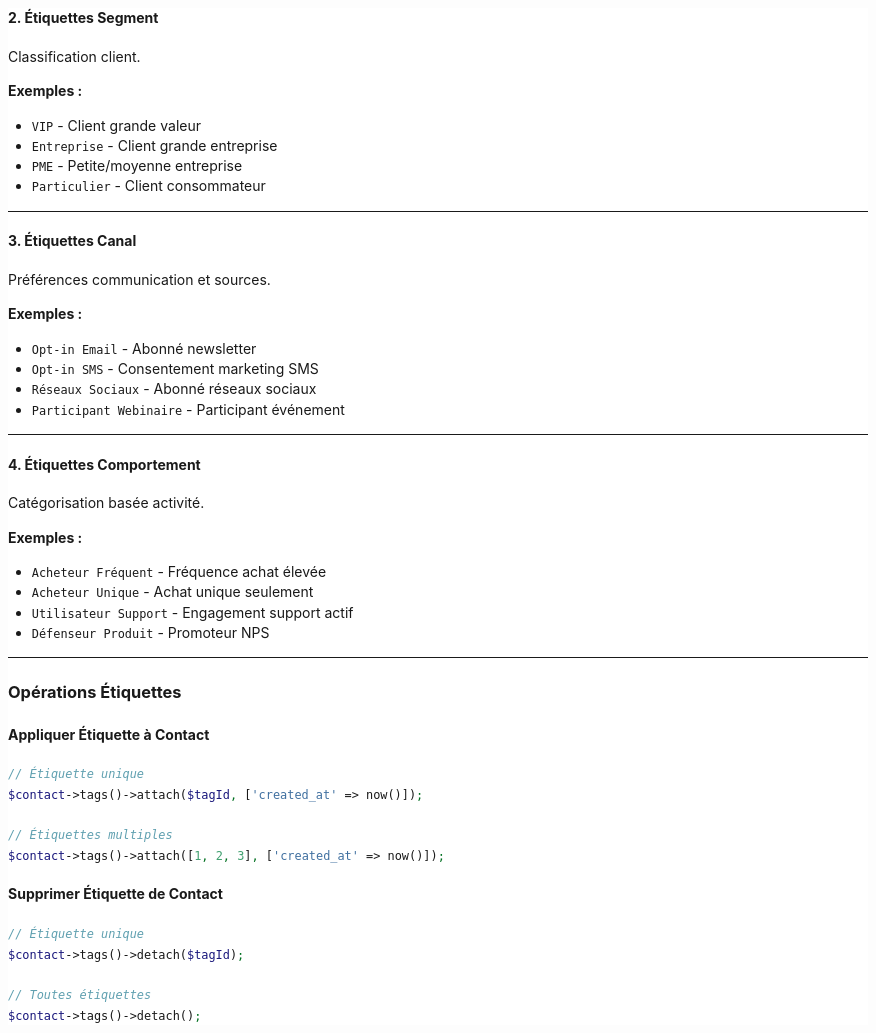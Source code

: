 
#### 2. Étiquettes Segment
Classification client.

**Exemples :**
- `VIP` - Client grande valeur
- `Entreprise` - Client grande entreprise
- `PME` - Petite/moyenne entreprise
- `Particulier` - Client consommateur

---

#### 3. Étiquettes Canal
Préférences communication et sources.

**Exemples :**
- `Opt-in Email` - Abonné newsletter
- `Opt-in SMS` - Consentement marketing SMS
- `Réseaux Sociaux` - Abonné réseaux sociaux
- `Participant Webinaire` - Participant événement

---

#### 4. Étiquettes Comportement
Catégorisation basée activité.

**Exemples :**
- `Acheteur Fréquent` - Fréquence achat élevée
- `Acheteur Unique` - Achat unique seulement
- `Utilisateur Support` - Engagement support actif
- `Défenseur Produit` - Promoteur NPS

---

### Opérations Étiquettes

#### Appliquer Étiquette à Contact
```php
// Étiquette unique
$contact->tags()->attach($tagId, ['created_at' => now()]);

// Étiquettes multiples
$contact->tags()->attach([1, 2, 3], ['created_at' => now()]);
```

#### Supprimer Étiquette de Contact
```php
// Étiquette unique
$contact->tags()->detach($tagId);

// Toutes étiquettes
$contact->tags()->detach();
```
